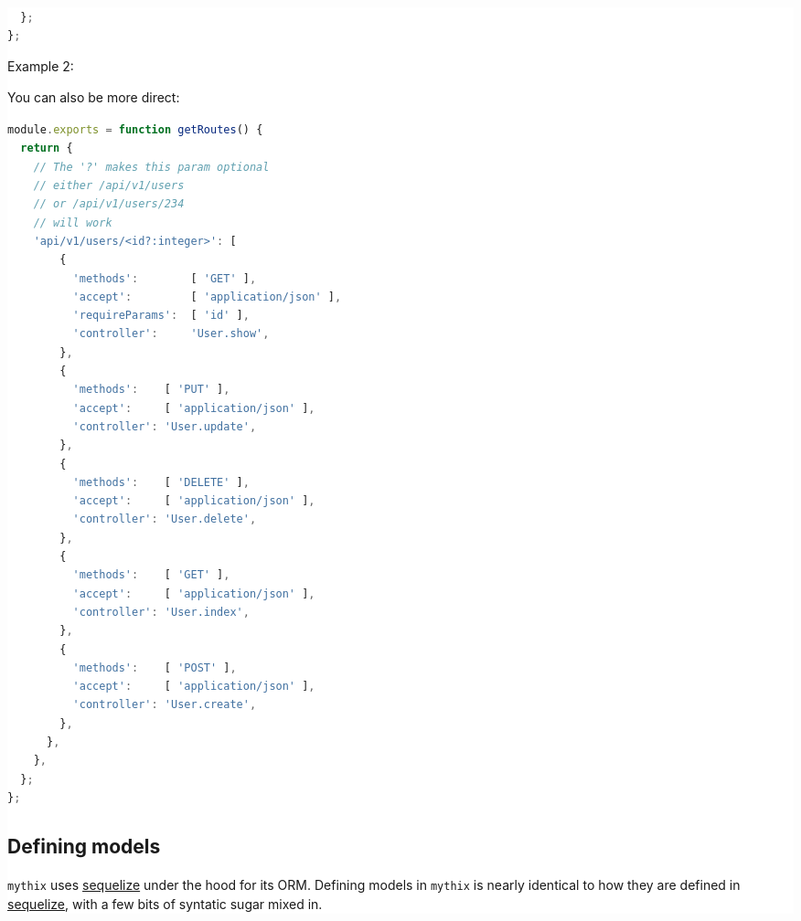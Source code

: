 ```javascript
  };
};
```

Example 2:

You can also be more direct:

```javascript
module.exports = function getRoutes() {
  return {
    // The '?' makes this param optional
    // either /api/v1/users
    // or /api/v1/users/234
    // will work
    'api/v1/users/<id?:integer>': [
        {
          'methods':        [ 'GET' ],
          'accept':         [ 'application/json' ],
          'requireParams':  [ 'id' ],
          'controller':     'User.show',
        },
        {
          'methods':    [ 'PUT' ],
          'accept':     [ 'application/json' ],
          'controller': 'User.update',
        },
        {
          'methods':    [ 'DELETE' ],
          'accept':     [ 'application/json' ],
          'controller': 'User.delete',
        },
        {
          'methods':    [ 'GET' ],
          'accept':     [ 'application/json' ],
          'controller': 'User.index',
        },
        {
          'methods':    [ 'POST' ],
          'accept':     [ 'application/json' ],
          'controller': 'User.create',
        },
      },
    },
  };
};
```

## Defining models

`mythix` uses [sequelize](https://www.npmjs.com/package/sequelize) under the hood for its ORM. Defining models in `mythix` is nearly identical to how they are defined in [sequelize](https://www.npmjs.com/package/sequelize), with a few bits of syntatic sugar mixed in.

